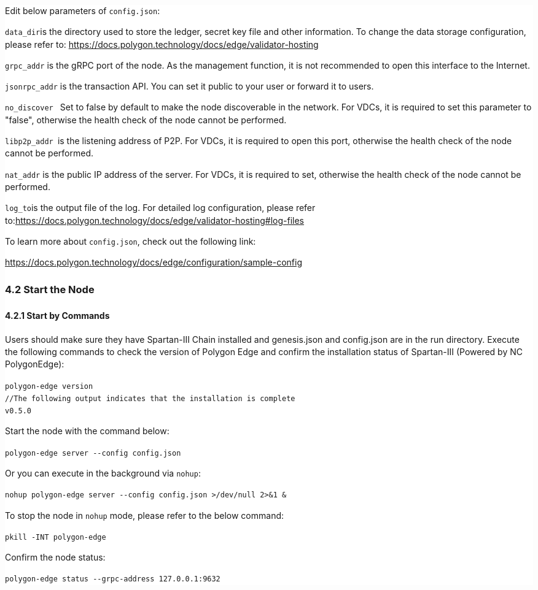 Edit below parameters of `config.json`:

`data_dir`is the directory used to store the ledger, secret key file and other information. To change the data storage configuration, please refer to: https://docs.polygon.technology/docs/edge/validator-hosting

`grpc_addr` is the gRPC port of the node. As the management function, it is not recommended to open this interface to the Internet.

`jsonrpc_addr` is the transaction API. You can set it public to your user or forward it to users.

`no_discover ` Set to false by default to make the node discoverable in the network. For VDCs, it is required to set this parameter to "false", otherwise the health check of the node cannot be performed.

`libp2p_addr `is the listening address of P2P. For VDCs, it is required to open this port, otherwise the health check of the node cannot be performed.

`nat_addr` is the public IP address of the server. For VDCs, it is required to set, otherwise the health check of the node cannot be performed.

`log_to`is the output file of the log. For detailed log configuration, please refer to:https://docs.polygon.technology/docs/edge/validator-hosting#log-files

To learn more about `config.json`, check out the following link:

https://docs.polygon.technology/docs/edge/configuration/sample-config

### 4.2 Start the Node
#### 4.2.1 Start by Commands

Users should make sure they have Spartan-III Chain installed and genesis.json and config.json are in the run directory.
Execute the following commands to check the version of Polygon Edge and confirm the installation status of Spartan-III (Powered by NC PolygonEdge):

```
polygon-edge version
//The following output indicates that the installation is complete
v0.5.0
```
Start the node with the command below:

```
polygon-edge server --config config.json
```
Or you can execute in the background via `nohup`:

```
nohup polygon-edge server --config config.json >/dev/null 2>&1 &
```
To stop the node in `nohup` mode, please refer to the below command:
```
pkill -INT polygon-edge
```

Confirm the node status:

```
polygon-edge status --grpc-address 127.0.0.1:9632
```
